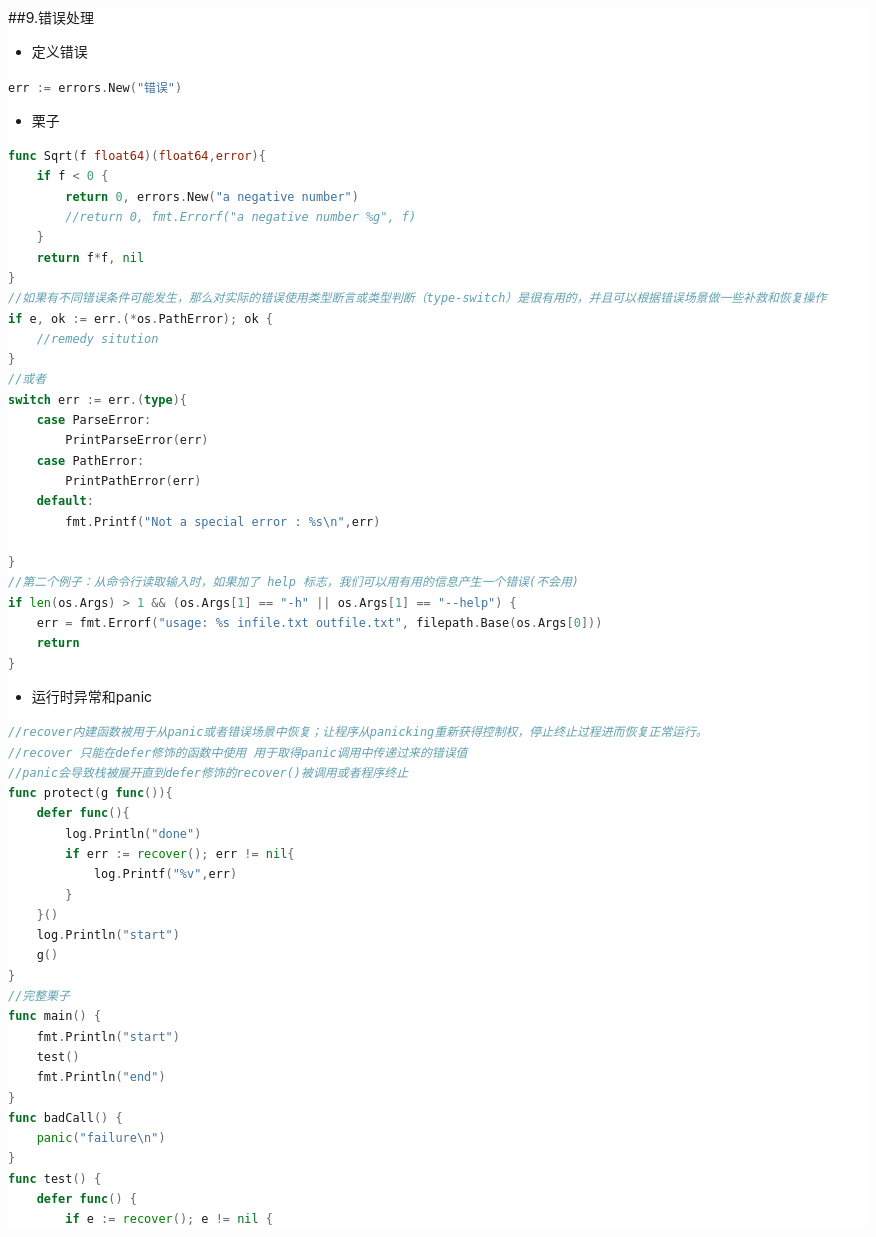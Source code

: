 ##9.错误处理

- 定义错误

~~~go
err := errors.New("错误")
~~~

- 栗子

~~~go
func Sqrt(f float64)(float64,error){
    if f < 0 {
        return 0, errors.New("a negative number")
        //return 0, fmt.Errorf("a negative number %g", f)
    }
    return f*f, nil
}
//如果有不同错误条件可能发生，那么对实际的错误使用类型断言或类型判断（type-switch）是很有用的，并且可以根据错误场景做一些补救和恢复操作
if e, ok := err.(*os.PathError); ok {
    //remedy sitution
}
//或者
switch err := err.(type){
    case ParseError:
    	PrintParseError(err)
	case PathError:
    	PrintPathError(err)
    default:
    	fmt.Printf("Not a special error : %s\n",err)
    
}
//第二个例子：从命令行读取输入时，如果加了 help 标志，我们可以用有用的信息产生一个错误(不会用)
if len(os.Args) > 1 && (os.Args[1] == "-h" || os.Args[1] == "--help") {
	err = fmt.Errorf("usage: %s infile.txt outfile.txt", filepath.Base(os.Args[0]))
	return
}
~~~

- 运行时异常和panic

~~~go
//recover内建函数被用于从panic或者错误场景中恢复；让程序从panicking重新获得控制权，停止终止过程进而恢复正常运行。
//recover 只能在defer修饰的函数中使用 用于取得panic调用中传递过来的错误值
//panic会导致栈被展开直到defer修饰的recover()被调用或者程序终止
func protect(g func()){
    defer func(){
        log.Println("done")
        if err := recover(); err != nil{
            log.Printf("%v",err)
        }
    }()
    log.Println("start")
    g() 
}
//完整栗子
func main() {
	fmt.Println("start")
	test()
	fmt.Println("end")
}
func badCall() {
	panic("failure\n")
}
func test() {
	defer func() {
		if e := recover(); e != nil {
~~~